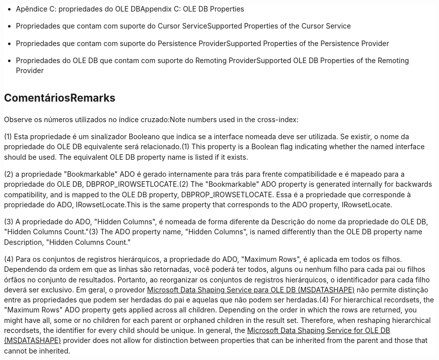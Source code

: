  - <span data-ttu-id="4597a-114">Apêndice C: propriedades do OLE DB</span><span class="sxs-lookup"><span data-stu-id="4597a-114">Appendix C: OLE DB Properties</span></span>

  - <span data-ttu-id="4597a-115">Propriedades que contam com suporte do Cursor Service</span><span class="sxs-lookup"><span data-stu-id="4597a-115">Supported Properties of the Cursor Service</span></span>

  - <span data-ttu-id="4597a-116">Propriedades que contam com suporte do Persistence Provider</span><span class="sxs-lookup"><span data-stu-id="4597a-116">Supported Properties of the Persistence Provider</span></span>

  - <span data-ttu-id="4597a-117">Propriedades do OLE DB que contam com suporte do Remoting Provider</span><span class="sxs-lookup"><span data-stu-id="4597a-117">Supported OLE DB Properties of the Remoting Provider</span></span>

## <a name="remarks"></a><span data-ttu-id="4597a-118">Comentários</span><span class="sxs-lookup"><span data-stu-id="4597a-118">Remarks</span></span>

<span data-ttu-id="4597a-119">Observe os números utilizados no índice cruzado:</span><span class="sxs-lookup"><span data-stu-id="4597a-119">Note numbers used in the cross-index:</span></span>

<span data-ttu-id="4597a-p104">(1) Esta propriedade é um sinalizador Booleano que indica se a interface nomeada deve ser utilizada. Se existir, o nome da propriedade do OLE DB equivalente será relacionado.</span><span class="sxs-lookup"><span data-stu-id="4597a-p104">(1) This property is a Boolean flag indicating whether the named interface should be used. The equivalent OLE DB property name is listed if it exists.</span></span>

<span data-ttu-id="4597a-122">(2) a propriedade "Bookmarkable" ADO é gerado internamente para trás para frente compatibilidade e é mapeado para a propriedade do OLE DB, DBPROP\_IROWSETLOCATE.</span><span class="sxs-lookup"><span data-stu-id="4597a-122">(2) The "Bookmarkable" ADO property is generated internally for backwards compatibility, and is mapped to the OLE DB property, DBPROP\_IROWSETLOCATE.</span></span> <span data-ttu-id="4597a-123">Essa é a propriedade que corresponde à propriedade do ADO, IRowsetLocate.</span><span class="sxs-lookup"><span data-stu-id="4597a-123">This is the same property that corresponds to the ADO property, IRowsetLocate.</span></span>

<span data-ttu-id="4597a-124">(3) A propriedade do ADO, "Hidden Columns", é nomeada de forma diferente da Descrição do nome da propriedade do OLE DB, "Hidden Columns Count."</span><span class="sxs-lookup"><span data-stu-id="4597a-124">(3) The ADO property name, "Hidden Columns", is named differently than the OLE DB property name Description, "Hidden Columns Count."</span></span>

<span data-ttu-id="4597a-p106">(4) Para os conjuntos de registros hierárquicos, a propriedade do ADO, "Maximum Rows", é aplicada em todos os filhos. Dependendo da ordem em que as linhas são retornadas, você poderá ter todos, alguns ou nenhum filho para cada pai ou filhos órfãos no conjunto de resultados. Portanto, ao reorganizar os conjuntos de registros hierárquicos, o identificador para cada filho deverá ser exclusivo. Em geral, o provedor [Microsoft Data Shaping Service para OLE DB (MSDATASHAPE)](microsoft-data-shaping-service-for-ole-db-ado-service-provider.md) não permite distinção entre as propriedades que podem ser herdadas do pai e aquelas que não podem ser herdadas.</span><span class="sxs-lookup"><span data-stu-id="4597a-p106">(4) For hierarchical recordsets, the "Maximum Rows" ADO property gets applied across all children. Depending on the order in which the rows are returned, you might have all, some or no children for each parent or orphaned children in the result set. Therefore, when reshaping hierarchical recordsets, the identifier for every child should be unique. In general, the [Microsoft Data Shaping Service for OLE DB (MSDATASHAPE)](microsoft-data-shaping-service-for-ole-db-ado-service-provider.md) provider does not allow for distinction between properties that can be inherited from the parent and those that cannot be inherited.</span></span>
